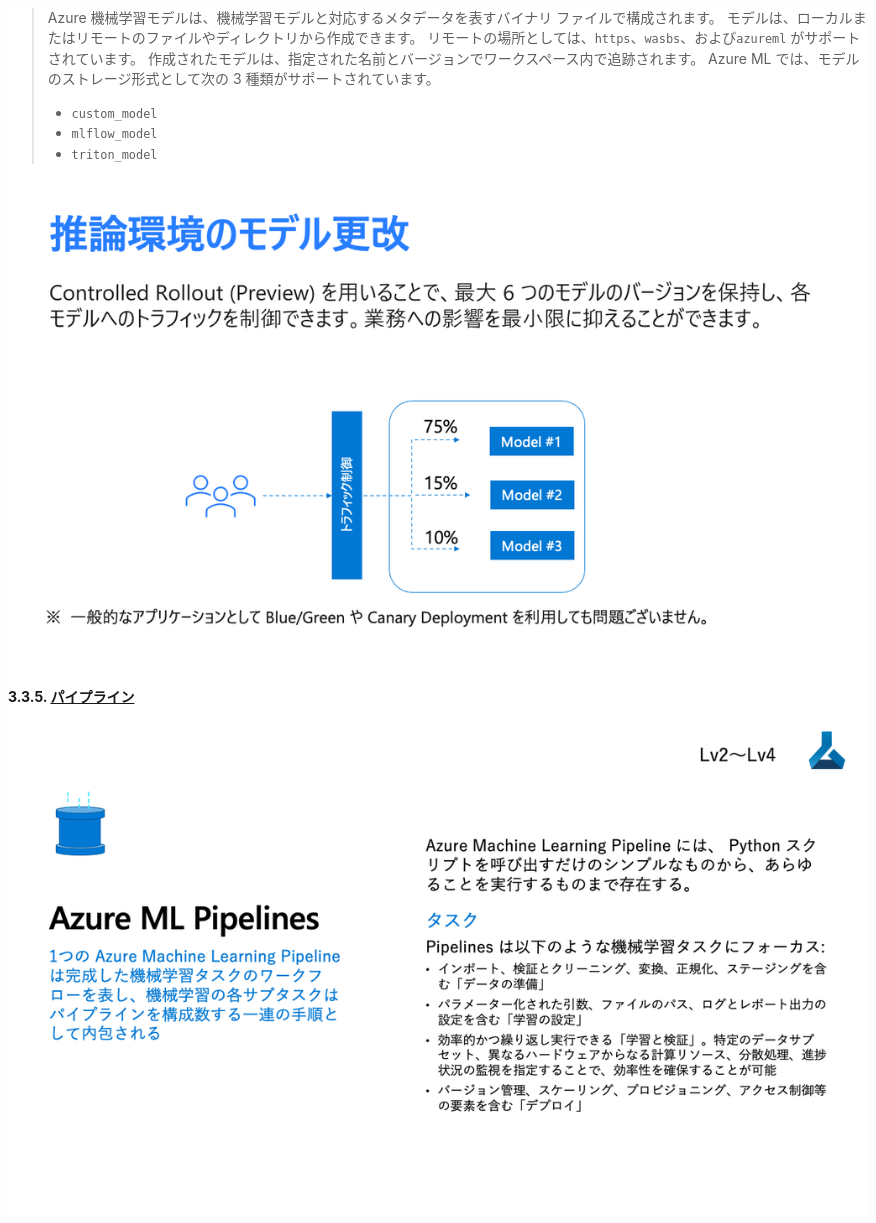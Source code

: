 > Azure 機械学習モデルは、機械学習モデルと対応するメタデータを表すバイナリ ファイルで構成されます。 モデルは、ローカルまたはリモートのファイルやディレクトリから作成できます。 リモートの場所としては、`https`、`wasbs`、および`azureml` がサポートされています。 作成されたモデルは、指定された名前とバージョンでワークスペース内で追跡されます。 Azure ML では、モデルのストレージ形式として次の 3 種類がサポートされています。
> 
> * `custom_model`
> * `mlflow_model`
> * `triton_model`

![推論環境のモデル更改](./assets/images/%E3%83%87%E3%83%BC%E3%82%BF%E3%82%B5%E3%82%A4%E3%82%A8%E3%83%B3%E3%83%86%E3%82%A3%E3%82%B9%E3%83%88%E3%81%AE%E3%81%9F%E3%82%81%E3%81%AEAzure-Machine-Learning-%E3%82%B5%E3%83%BC%E3%83%93%E3%82%B9%E3%81%94%E7%B4%B9%E4%BB%8B_full_1280x720px-00078.png)


#### 3.3.5. [パイプライン](https://learn.microsoft.com/ja-jp/azure/machine-learning/concept-ml-pipelines)

![Azure ML Pipelines](./assets/images/mlinsider_step_by_step_mlops_v1.01_1280x720px-00057.png)
